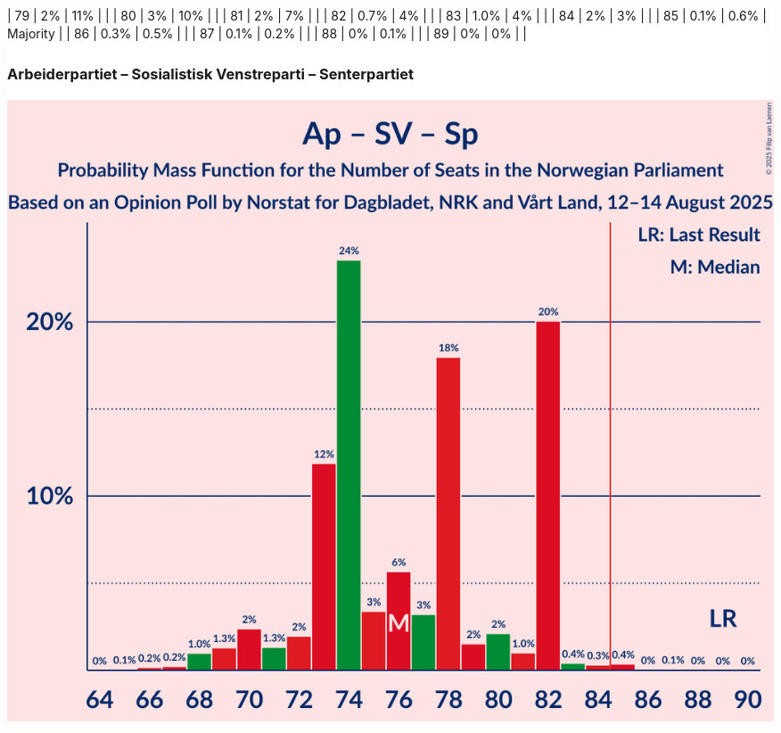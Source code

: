 | 79 | 2% | 11% |  |
| 80 | 3% | 10% |  |
| 81 | 2% | 7% |  |
| 82 | 0.7% | 4% |  |
| 83 | 1.0% | 4% |  |
| 84 | 2% | 3% |  |
| 85 | 0.1% | 0.6% | Majority |
| 86 | 0.3% | 0.5% |  |
| 87 | 0.1% | 0.2% |  |
| 88 | 0% | 0.1% |  |
| 89 | 0% | 0% |  |

### Arbeiderpartiet – Sosialistisk Venstreparti – Senterpartiet

![Graph with seats probability mass function not yet produced](2025-08-14-Norstat-coalitions-seats-pmf-ap–sv–sp.png "Seats Probability Mass Function")
